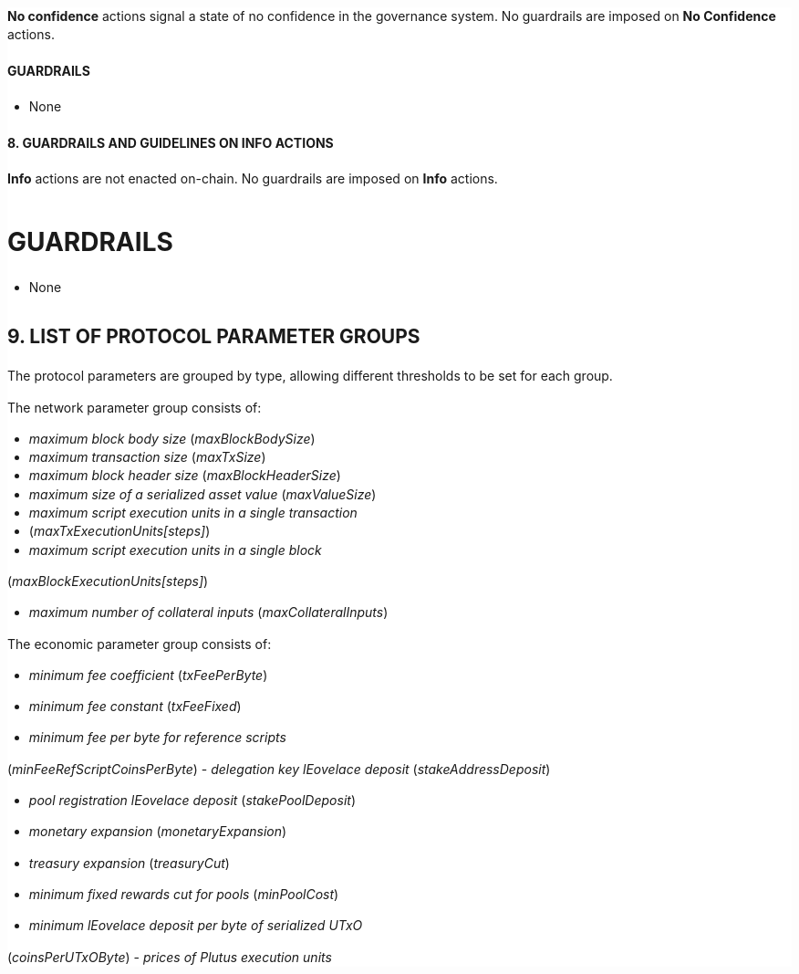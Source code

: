 **No confidence** actions signal a state of no confidence in the governance 
system.
No guardrails are imposed on **No Confidence** actions.

#### GUARDRAILS

- None

#### 8. GUARDRAILS AND GUIDELINES ON INFO ACTIONS

**Info** actions are not enacted on-chain.
No guardrails are imposed on **Info** actions.

# GUARDRAILS

- None

## 9. LIST OF PROTOCOL PARAMETER GROUPS

The protocol parameters are grouped by type, allowing different thresholds to 
be set for each group.

The network parameter group consists of:

- *maximum block body size* (*maxBlockBodySize*)
- *maximum transaction size* (*maxTxSize*)
- *maximum block header size* (*maxBlockHeaderSize*)
- *maximum size of a serialized asset value* (*maxValueSize*)
- *maximum script execution units in a single transaction*
- (*maxTxExecutionUnits[steps]*)
- *maximum script execution units in a single block*

(*maxBlockExecutionUnits[steps]*)

- *maximum number of collateral inputs* (*maxCollateralInputs*)

The economic parameter group consists of:

- *minimum fee coefficient* (*txFeePerByte*)

- *minimum fee constant* (*txFeeFixed*)

- *minimum fee per byte for reference scripts*

(*minFeeRefScriptCoinsPerByte*) - *delegation key lEovelace deposit* 
(*stakeAddressDeposit*)

- *pool registration lEovelace deposit* (*stakePoolDeposit*)

- *monetary expansion* (*monetaryExpansion*)

- *treasury expansion* (*treasuryCut*)

- *minimum fixed rewards cut for pools* (*minPoolCost*)

- *minimum lEovelace deposit per byte of serialized UTxO*

(*coinsPerUTxOByte*) - *prices of Plutus execution units*
